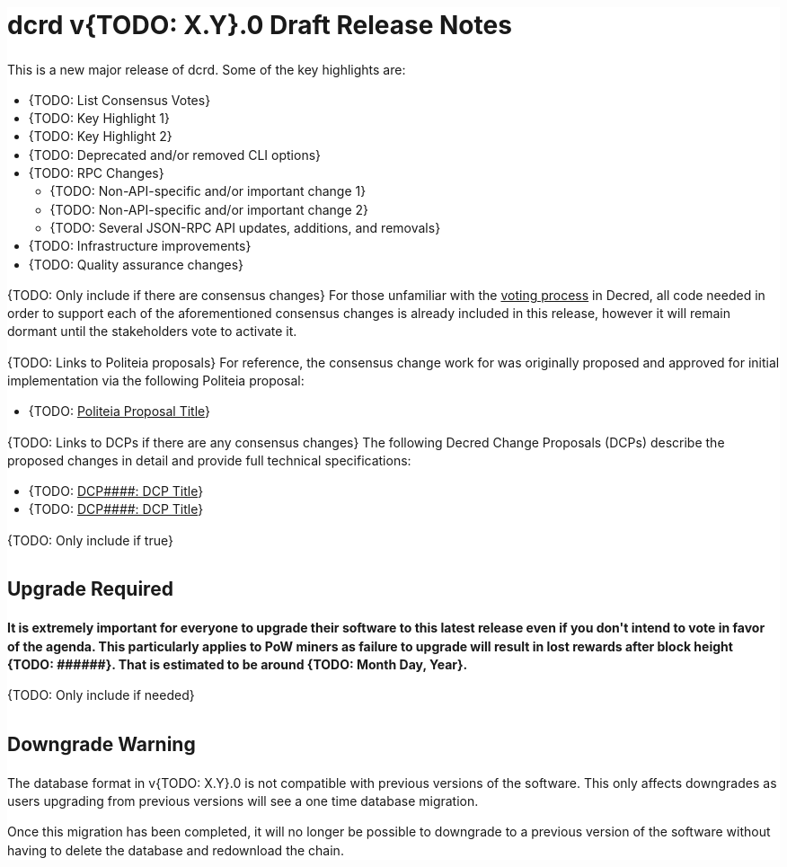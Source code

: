 # dcrd v{TODO: X.Y}.0 Draft Release Notes

This is a new major release of dcrd.  Some of the key highlights are:

* {TODO: List Consensus Votes}
* {TODO: Key Highlight 1}
* {TODO: Key Highlight 2}
* {TODO: Deprecated and/or removed CLI options}
* {TODO: RPC Changes}
  * {TODO: Non-API-specific and/or important change 1}
  * {TODO: Non-API-specific and/or important change 2}
  * {TODO: Several JSON-RPC API updates, additions, and removals}
* {TODO: Infrastructure improvements}
* {TODO: Quality assurance changes}

{TODO: Only include if there are consensus changes}
For those unfamiliar with the
[voting process](https://docs.decred.org/governance/consensus-rule-voting/overview/)
in Decred, all code needed in order to support each of the aforementioned
consensus changes is already included in this release, however it will remain
dormant until the stakeholders vote to activate it.

{TODO: Links to Politeia proposals}
For reference, the consensus change work for was originally proposed and
approved for initial implementation via the following Politeia proposal:
- {TODO: [Politeia Proposal Title](https://proposals.decred.org/record/#######)}

{TODO: Links to DCPs if there are any consensus changes}
The following Decred Change Proposals (DCPs) describe the proposed changes in
detail and provide full technical specifications:
* {TODO: [DCP####: DCP Title](https://github.com/decred/dcps/blob/master/dcp-####/dcp-####.mediawiki)}
* {TODO: [DCP####: DCP Title](https://github.com/decred/dcps/blob/master/dcp-####/dcp-####.mediawiki)}

{TODO: Only include if true}
## Upgrade Required

**It is extremely important for everyone to upgrade their software to this
latest release even if you don't intend to vote in favor of the agenda.  This
particularly applies to PoW miners as failure to upgrade will result in lost
rewards after block height {TODO: ######}.  That is estimated to be around
{TODO: Month Day, Year}.**

{TODO: Only include if needed}
## Downgrade Warning

The database format in v{TODO: X.Y}.0 is not compatible with previous versions of the
software.  This only affects downgrades as users upgrading from previous
versions will see a one time database migration.

Once this migration has been completed, it will no longer be possible to
downgrade to a previous version of the software without having to delete the
database and redownload the chain.

